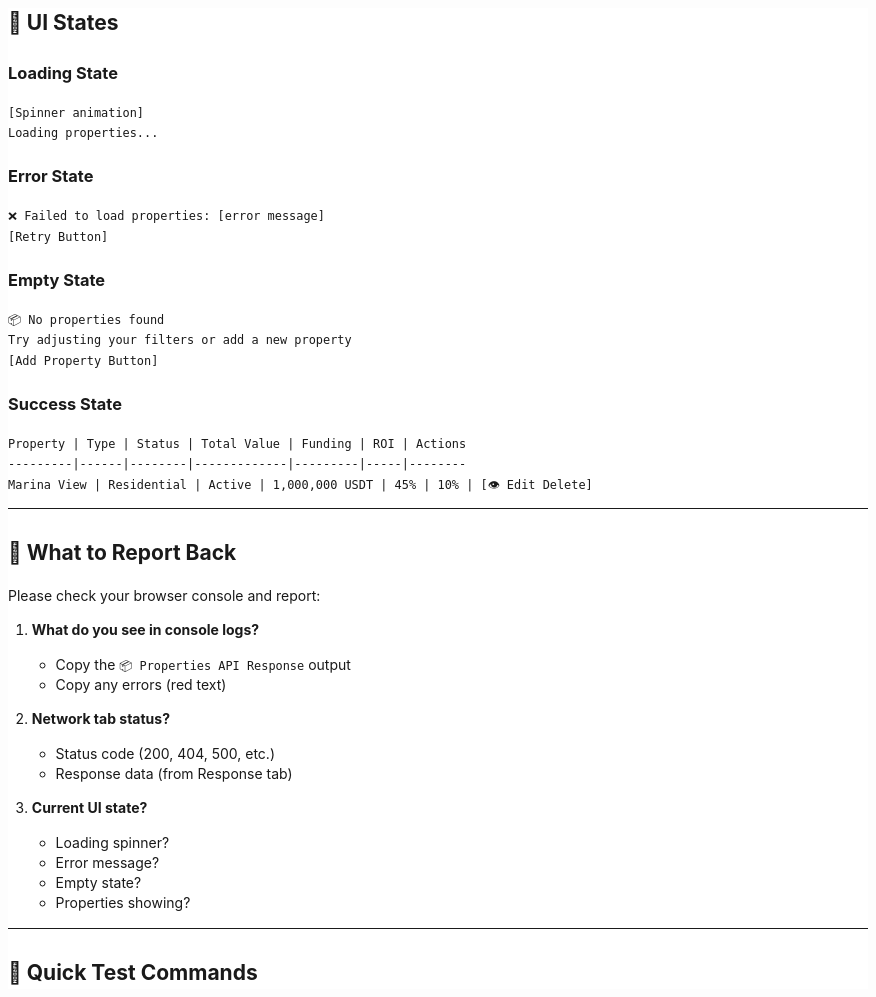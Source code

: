 
## 🎨 UI States

### Loading State
```
[Spinner animation]
Loading properties...
```

### Error State
```
❌ Failed to load properties: [error message]
[Retry Button]
```

### Empty State
```
📦 No properties found
Try adjusting your filters or add a new property
[Add Property Button]
```

### Success State
```
Property | Type | Status | Total Value | Funding | ROI | Actions
---------|------|--------|-------------|---------|-----|--------
Marina View | Residential | Active | 1,000,000 USDT | 45% | 10% | [👁️ Edit Delete]
```

---

## 📝 What to Report Back

Please check your browser console and report:

1. **What do you see in console logs?**
   - Copy the `📦 Properties API Response` output
   - Copy any errors (red text)

2. **Network tab status?**
   - Status code (200, 404, 500, etc.)
   - Response data (from Response tab)

3. **Current UI state?**
   - Loading spinner?
   - Error message?
   - Empty state?
   - Properties showing?

---

## 🚀 Quick Test Commands
